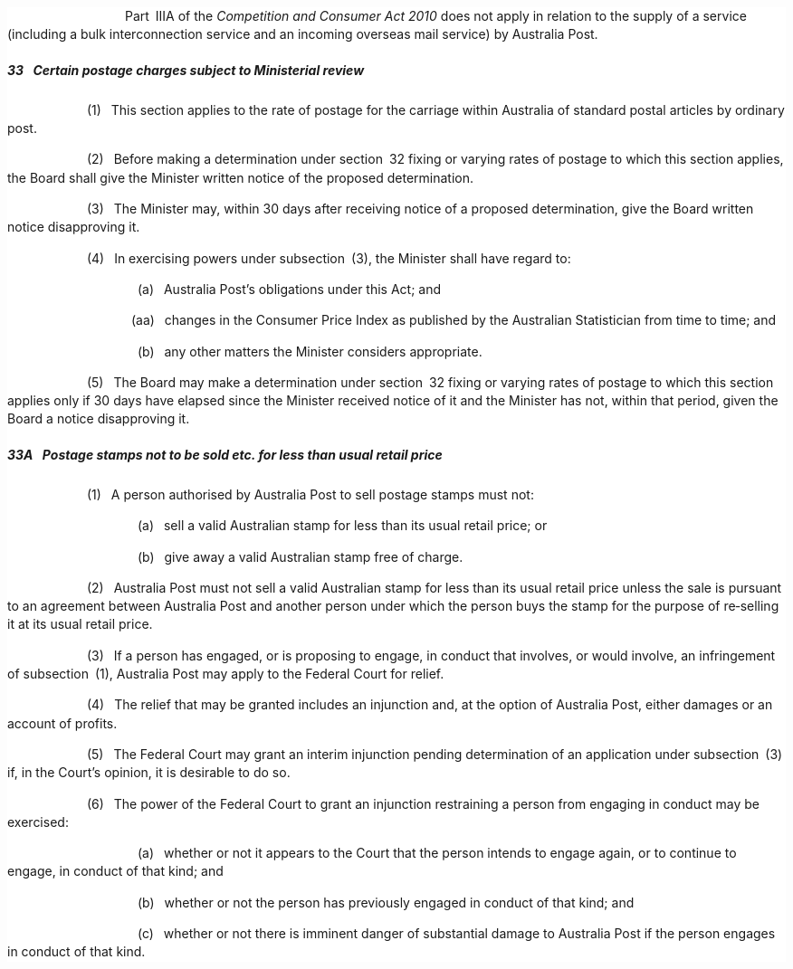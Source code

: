                    Part IIIA of the _Competition and Consumer Act 2010_ does not apply in relation to the supply of a service (including a bulk interconnection service and an incoming overseas mail service) by Australia Post.

##### <a id="33"></a>33  Certain postage charges subject to Ministerial review

             (1)  This section applies to the rate of postage for the carriage within Australia of standard postal articles by ordinary post.

             (2)  Before making a determination under section 32 fixing or varying rates of postage to which this section applies, the Board shall give the Minister written notice of the proposed determination.

             (3)  The Minister may, within 30 days after receiving notice of a proposed determination, give the Board written notice disapproving it.

             (4)  In exercising powers under subsection (3), the Minister shall have regard to:

                     (a)  Australia Post’s obligations under this Act; and

                    (aa)  changes in the Consumer Price Index as published by the Australian Statistician from time to time; and

                     (b)  any other matters the Minister considers appropriate.

             (5)  The Board may make a determination under section 32 fixing or varying rates of postage to which this section applies only if 30 days have elapsed since the Minister received notice of it and the Minister has not, within that period, given the Board a notice disapproving it.

##### <a id="33A"></a>33A  Postage stamps not to be sold etc. for less than usual retail price

             (1)  A person authorised by Australia Post to sell postage stamps must not:

                     (a)  sell a valid Australian stamp for less than its usual retail price; or

                     (b)  give away a valid Australian stamp free of charge.

             (2)  Australia Post must not sell a valid Australian stamp for less than its usual retail price unless the sale is pursuant to an agreement between Australia Post and another person under which the person buys the stamp for the purpose of re‑selling it at its usual retail price.

             (3)  If a person has engaged, or is proposing to engage, in conduct that involves, or would involve, an infringement of subsection (1), Australia Post may apply to the Federal Court for relief.

             (4)  The relief that may be granted includes an injunction and, at the option of Australia Post, either damages or an account of profits.

             (5)  The Federal Court may grant an interim injunction pending determination of an application under subsection (3) if, in the Court’s opinion, it is desirable to do so.

             (6)  The power of the Federal Court to grant an injunction restraining a person from engaging in conduct may be exercised:

                     (a)  whether or not it appears to the Court that the person intends to engage again, or to continue to engage, in conduct of that kind; and

                     (b)  whether or not the person has previously engaged in conduct of that kind; and

                     (c)  whether or not there is imminent danger of substantial damage to Australia Post if the person engages in conduct of that kind.
